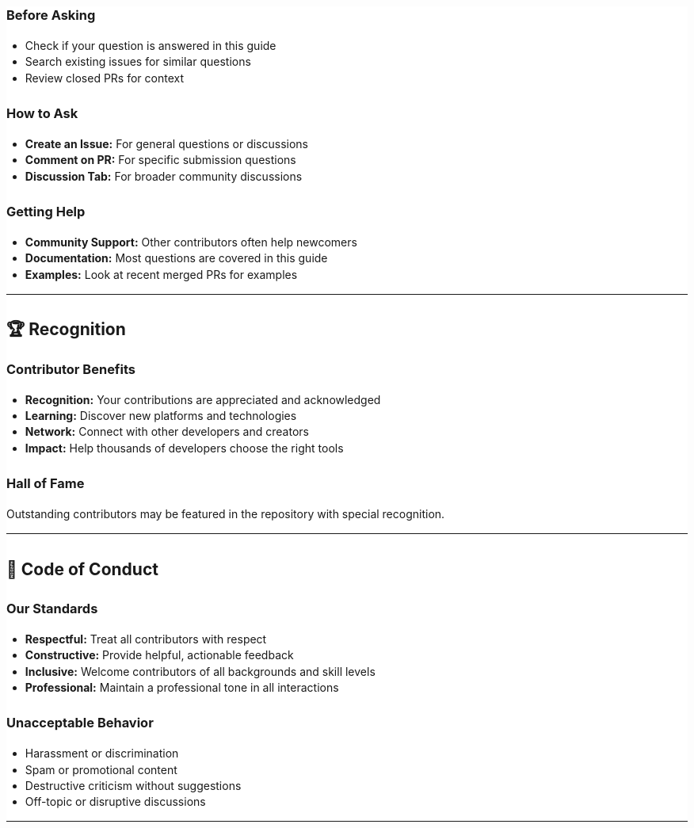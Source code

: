 ### Before Asking

- Check if your question is answered in this guide
- Search existing issues for similar questions
- Review closed PRs for context

### How to Ask

- **Create an Issue:** For general questions or discussions
- **Comment on PR:** For specific submission questions
- **Discussion Tab:** For broader community discussions

### Getting Help

- **Community Support:** Other contributors often help newcomers
- **Documentation:** Most questions are covered in this guide
- **Examples:** Look at recent merged PRs for examples

---

## 🏆 Recognition

### Contributor Benefits

- **Recognition:** Your contributions are appreciated and acknowledged
- **Learning:** Discover new platforms and technologies
- **Network:** Connect with other developers and creators
- **Impact:** Help thousands of developers choose the right tools

### Hall of Fame

Outstanding contributors may be featured in the repository with special recognition.

---

## 📜 Code of Conduct

### Our Standards

- **Respectful:** Treat all contributors with respect
- **Constructive:** Provide helpful, actionable feedback
- **Inclusive:** Welcome contributors of all backgrounds and skill levels
- **Professional:** Maintain a professional tone in all interactions

### Unacceptable Behavior

- Harassment or discrimination
- Spam or promotional content
- Destructive criticism without suggestions
- Off-topic or disruptive discussions

---
